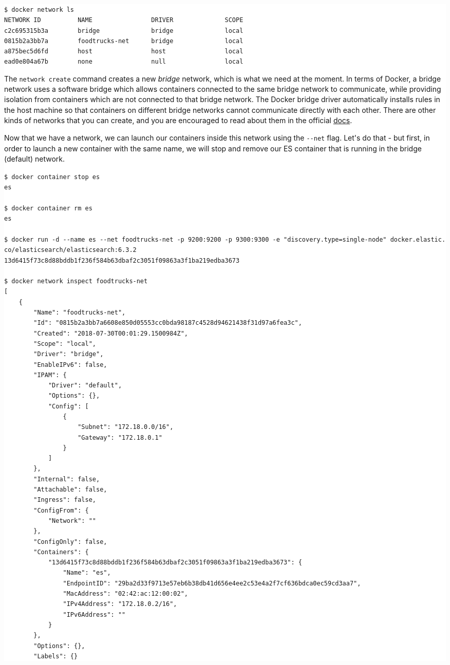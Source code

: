     $ docker network ls
    NETWORK ID          NAME                DRIVER              SCOPE
    c2c695315b3a        bridge              bridge              local
    0815b2a3bb7a        foodtrucks-net      bridge              local
    a875bec5d6fd        host                host                local
    ead0e804a67b        none                null                local

The `network create` command creates a new _bridge_ network, which is what we need at the moment. In terms of Docker, a bridge network uses a software bridge which allows containers connected to the same bridge network to communicate, while providing isolation from containers which are not connected to that bridge network. The Docker bridge driver automatically installs rules in the host machine so that containers on different bridge networks cannot communicate directly with each other. There are other kinds of networks that you can create, and you are encouraged to read about them in the official [docs](https://docs.docker.com/engine/userguide/networking/dockernetworks/).

Now that we have a network, we can launch our containers inside this network using the `--net` flag. Let's do that - but first, in order to launch a new container with the same name, we will stop and remove our ES container that is running in the bridge (default) network.

    $ docker container stop es
    es
    
    $ docker container rm es
    es
    
    $ docker run -d --name es --net foodtrucks-net -p 9200:9200 -p 9300:9300 -e "discovery.type=single-node" docker.elastic.co/elasticsearch/elasticsearch:6.3.2
    13d6415f73c8d88bddb1f236f584b63dbaf2c3051f09863a3f1ba219edba3673
    
    $ docker network inspect foodtrucks-net
    [
        {
            "Name": "foodtrucks-net",
            "Id": "0815b2a3bb7a6608e850d05553cc0bda98187c4528d94621438f31d97a6fea3c",
            "Created": "2018-07-30T00:01:29.1500984Z",
            "Scope": "local",
            "Driver": "bridge",
            "EnableIPv6": false,
            "IPAM": {
                "Driver": "default",
                "Options": {},
                "Config": [
                    {
                        "Subnet": "172.18.0.0/16",
                        "Gateway": "172.18.0.1"
                    }
                ]
            },
            "Internal": false,
            "Attachable": false,
            "Ingress": false,
            "ConfigFrom": {
                "Network": ""
            },
            "ConfigOnly": false,
            "Containers": {
                "13d6415f73c8d88bddb1f236f584b63dbaf2c3051f09863a3f1ba219edba3673": {
                    "Name": "es",
                    "EndpointID": "29ba2d33f9713e57eb6b38db41d656e4ee2c53e4a2f7cf636bdca0ec59cd3aa7",
                    "MacAddress": "02:42:ac:12:00:02",
                    "IPv4Address": "172.18.0.2/16",
                    "IPv6Address": ""
                }
            },
            "Options": {},
            "Labels": {}